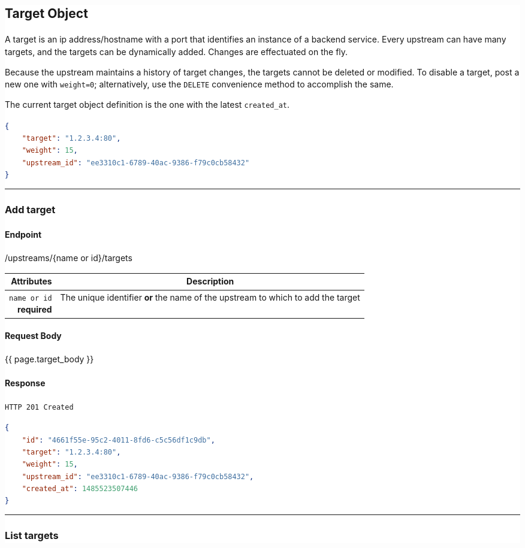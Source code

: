 
## Target Object

A target is an ip address/hostname with a port that identifies an instance of a backend
service. Every upstream can have many targets, and the targets can be 
dynamically added. Changes are effectuated on the fly.

Because the upstream maintains a history of target changes, the targets cannot
be deleted or modified. To disable a target, post a new one with `weight=0`;
alternatively, use the `DELETE` convenience method to accomplish the same.

The current target object definition is the one with the latest `created_at`.

```json
{
    "target": "1.2.3.4:80",
    "weight": 15,
    "upstream_id": "ee3310c1-6789-40ac-9386-f79c0cb58432"
}
```

---

### Add target

#### Endpoint

<div class="endpoint post">/upstreams/{name or id}/targets</div>

Attributes | Description
---:| ---
`name or id`<br>**required** | The unique identifier **or** the name of the upstream to which to add the target

#### Request Body

{{ page.target_body }}

#### Response

```
HTTP 201 Created
```

```json
{
    "id": "4661f55e-95c2-4011-8fd6-c5c56df1c9db",
    "target": "1.2.3.4:80",
    "weight": 15,
    "upstream_id": "ee3310c1-6789-40ac-9386-f79c0cb58432",
    "created_at": 1485523507446
}
```

---

### List targets
